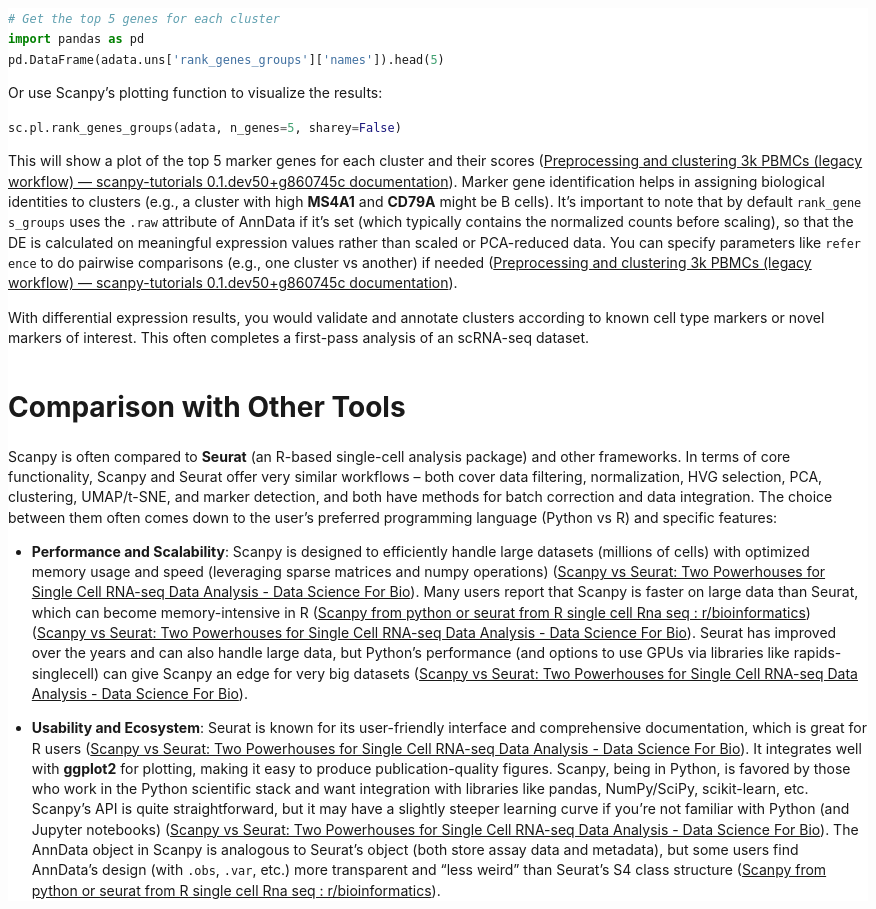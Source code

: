 ```python
# Get the top 5 genes for each cluster
import pandas as pd
pd.DataFrame(adata.uns['rank_genes_groups']['names']).head(5)
```

Or use Scanpy’s plotting function to visualize the results:

```python
sc.pl.rank_genes_groups(adata, n_genes=5, sharey=False)
```

This will show a plot of the top 5 marker genes for each cluster and their scores ([Preprocessing and clustering 3k PBMCs (legacy workflow) — scanpy-tutorials 0.1.dev50+g860745c documentation](https://scanpy-tutorials.readthedocs.io/en/latest/pbmc3k.html#:~:text=sc.tl.rank_genes_groups%28adata%2C%20%22leiden%22%2C%20method%3D%22t,sharey%3DFalse)). Marker gene identification helps in assigning biological identities to clusters (e.g., a cluster with high **MS4A1** and **CD79A** might be B cells). It’s important to note that by default `rank_genes_groups` uses the `.raw` attribute of AnnData if it’s set (which typically contains the normalized counts before scaling), so that the DE is calculated on meaningful expression values rather than scaled or PCA-reduced data. You can specify parameters like `reference` to do pairwise comparisons (e.g., one cluster vs another) if needed ([Preprocessing and clustering 3k PBMCs (legacy workflow) — scanpy-tutorials 0.1.dev50+g860745c documentation](https://scanpy-tutorials.readthedocs.io/en/latest/pbmc3k.html#:~:text=sc.tl.rank_genes_groups%28adata%2C%20,n_genes%3D20)).

With differential expression results, you would validate and annotate clusters according to known cell type markers or novel markers of interest. This often completes a first-pass analysis of an scRNA-seq dataset.

# Comparison with Other Tools

Scanpy is often compared to **Seurat** (an R-based single-cell analysis package) and other frameworks. In terms of core functionality, Scanpy and Seurat offer very similar workflows – both cover data filtering, normalization, HVG selection, PCA, clustering, UMAP/t-SNE, and marker detection, and both have methods for batch correction and data integration. The choice between them often comes down to the user’s preferred programming language (Python vs R) and specific features:

- **Performance and Scalability**: Scanpy is designed to efficiently handle large datasets (millions of cells) with optimized memory usage and speed (leveraging sparse matrices and numpy operations) ([Scanpy vs Seurat: Two Powerhouses for Single Cell RNA-seq Data Analysis - Data Science For Bio](https://datascienceforbio.com/scanpy-vs-seurat/#:~:text=)). Many users report that Scanpy is faster on large data than Seurat, which can become memory-intensive in R ([Scanpy from python or seurat from R single cell Rna seq : r/bioinformatics](https://www.reddit.com/r/bioinformatics/comments/16dhi6y/scanpy_from_python_or_seurat_from_r_single_cell/#:~:text=%E2%80%A2)) ([Scanpy vs Seurat: Two Powerhouses for Single Cell RNA-seq Data Analysis - Data Science For Bio](https://datascienceforbio.com/scanpy-vs-seurat/#:~:text=)). Seurat has improved over the years and can also handle large data, but Python’s performance (and options to use GPUs via libraries like rapids-singlecell) can give Scanpy an edge for very big datasets ([Scanpy vs Seurat: Two Powerhouses for Single Cell RNA-seq Data Analysis - Data Science For Bio](https://datascienceforbio.com/scanpy-vs-seurat/#:~:text=)).
    
- **Usability and Ecosystem**: Seurat is known for its user-friendly interface and comprehensive documentation, which is great for R users ([Scanpy vs Seurat: Two Powerhouses for Single Cell RNA-seq Data Analysis - Data Science For Bio](https://datascienceforbio.com/scanpy-vs-seurat/#:~:text=)). It integrates well with **ggplot2** for plotting, making it easy to produce publication-quality figures. Scanpy, being in Python, is favored by those who work in the Python scientific stack and want integration with libraries like pandas, NumPy/SciPy, scikit-learn, etc. Scanpy’s API is quite straightforward, but it may have a slightly steeper learning curve if you’re not familiar with Python (and Jupyter notebooks) ([Scanpy vs Seurat: Two Powerhouses for Single Cell RNA-seq Data Analysis - Data Science For Bio](https://datascienceforbio.com/scanpy-vs-seurat/#:~:text=,Highly%20customizable%20analysis%20workflows)). The AnnData object in Scanpy is analogous to Seurat’s object (both store assay data and metadata), but some users find AnnData’s design (with `.obs`, `.var`, etc.) more transparent and “less weird” than Seurat’s S4 class structure ([Scanpy from python or seurat from R single cell Rna seq : r/bioinformatics](https://www.reddit.com/r/bioinformatics/comments/16dhi6y/scanpy_from_python_or_seurat_from_r_single_cell/#:~:text=%E2%80%A2)).
    